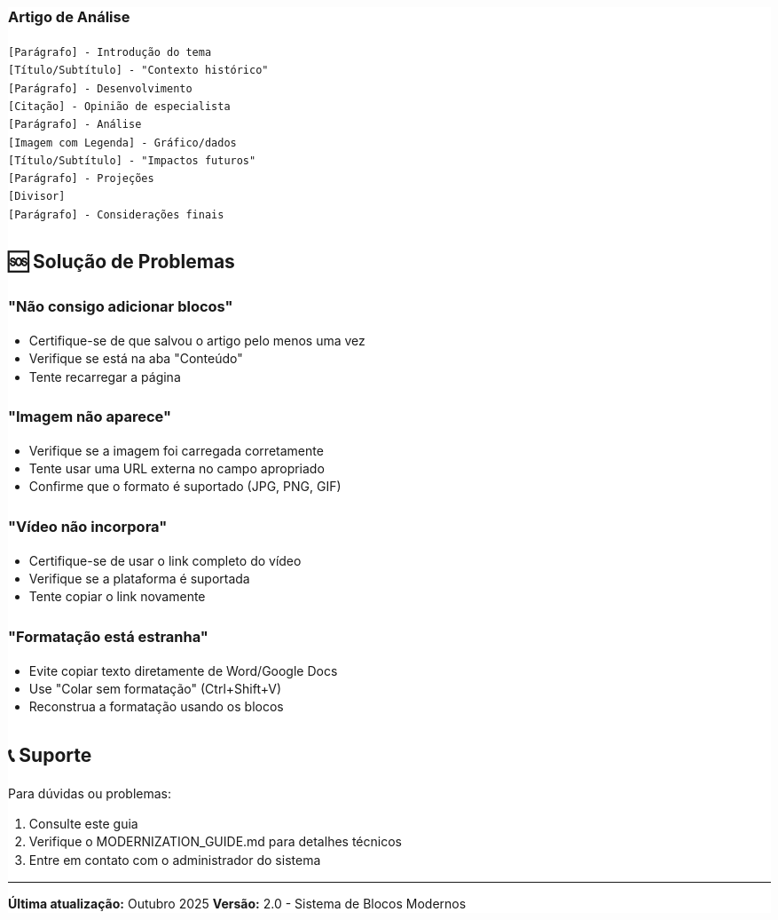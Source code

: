 ### Artigo de Análise
```
[Parágrafo] - Introdução do tema
[Título/Subtítulo] - "Contexto histórico"
[Parágrafo] - Desenvolvimento
[Citação] - Opinião de especialista
[Parágrafo] - Análise
[Imagem com Legenda] - Gráfico/dados
[Título/Subtítulo] - "Impactos futuros"
[Parágrafo] - Projeções
[Divisor]
[Parágrafo] - Considerações finais
```

## 🆘 Solução de Problemas

### "Não consigo adicionar blocos"
- Certifique-se de que salvou o artigo pelo menos uma vez
- Verifique se está na aba "Conteúdo"
- Tente recarregar a página

### "Imagem não aparece"
- Verifique se a imagem foi carregada corretamente
- Tente usar uma URL externa no campo apropriado
- Confirme que o formato é suportado (JPG, PNG, GIF)

### "Vídeo não incorpora"
- Certifique-se de usar o link completo do vídeo
- Verifique se a plataforma é suportada
- Tente copiar o link novamente

### "Formatação está estranha"
- Evite copiar texto diretamente de Word/Google Docs
- Use "Colar sem formatação" (Ctrl+Shift+V)
- Reconstrua a formatação usando os blocos

## 📞 Suporte

Para dúvidas ou problemas:
1. Consulte este guia
2. Verifique o MODERNIZATION_GUIDE.md para detalhes técnicos
3. Entre em contato com o administrador do sistema

---

**Última atualização:** Outubro 2025
**Versão:** 2.0 - Sistema de Blocos Modernos
